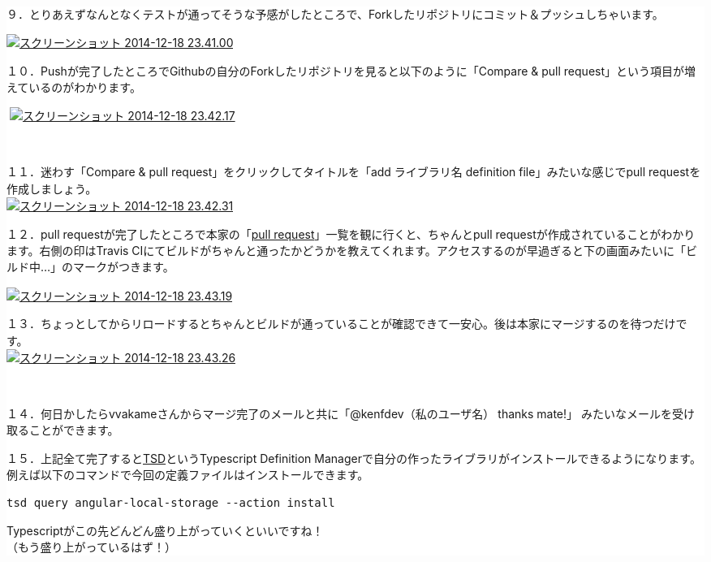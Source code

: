 ９．とりあえずなんとなくテストが通ってそうな予感がしたところで、Forkしたリポジトリにコミット＆プッシュしちゃいます。

<a style="line-height: 1.5;" href="http://kenev.net/wp-content/uploads/2014/12/bf902b86e404a39f7e074ccb734240b9.png"><img class="alignnone size-large wp-image-173" src="http://kenev.net/wp-content/uploads/2014/12/bf902b86e404a39f7e074ccb734240b9-1024x643.png" alt="スクリーンショット 2014-12-18 23.41.00" width="540" height="339" /></a>

１０．Pushが完了したところでGithubの自分のForkしたリポジトリを見ると以下のように「Compare & pull request」という項目が増えているのがわかります。

<span style="line-height: 1.5;"> </span><a style="line-height: 1.5;" href="http://kenev.net/wp-content/uploads/2014/12/a8acc2e917a38e63fcd7dbd6d0dfdb43.png"><img class="alignnone size-large wp-image-175" src="http://kenev.net/wp-content/uploads/2014/12/a8acc2e917a38e63fcd7dbd6d0dfdb43-1024x651.png" alt="スクリーンショット 2014-12-18 23.42.17" width="540" height="343" /></a>

&nbsp;

１１．迷わす「Compare & pull request」をクリックしてタイトルを「add ライブラリ名 definition file」みたいな感じでpull requestを作成しましょう。<a style="line-height: 1.5;" href="http://kenev.net/wp-content/uploads/2014/12/7dd54142413ddbdadc102da12392ab5f.png"><br /> <img class="alignnone size-large wp-image-176" src="http://kenev.net/wp-content/uploads/2014/12/7dd54142413ddbdadc102da12392ab5f-1024x651.png" alt="スクリーンショット 2014-12-18 23.42.31" width="540" height="343" /></a>

１２．pull requestが完了したところで本家の「[pull request][11]」一覧を観に行くと、ちゃんとpull requestが作成されていることがわかります。右側の印はTravis CIにてビルドがちゃんと通ったかどうかを教えてくれます。アクセスするのが早過ぎると下の画面みたいに「ビルド中&#8230;」のマークがつきます。

<a style="line-height: 1.5;" href="http://kenev.net/wp-content/uploads/2014/12/a3b647da8532dba7649c864bf1fb2a07.png"><img class="alignnone size-large wp-image-178" src="http://kenev.net/wp-content/uploads/2014/12/a3b647da8532dba7649c864bf1fb2a07-1024x651.png" alt="スクリーンショット 2014-12-18 23.43.19" width="540" height="343" /></a>

１３．ちょっとしてからリロードするとちゃんとビルドが通っていることが確認できて一安心。後は本家にマージするのを待つだけです。<a style="line-height: 1.5;" href="http://kenev.net/wp-content/uploads/2014/12/76be7256e1e3771417a84bff0b3d7659.png"><br /> <img class="alignnone size-large wp-image-179" src="http://kenev.net/wp-content/uploads/2014/12/76be7256e1e3771417a84bff0b3d7659-1024x651.png" alt="スクリーンショット 2014-12-18 23.43.26" width="540" height="343" /></a>

&nbsp;

１４．何日かしたらvvakameさんからマージ完了のメールと共に「@kenfdev（私のユーザ名） thanks mate!」 みたいなメールを受け取ることができます。

１５．上記全て完了すると[TSD][12]というTypescript Definition Managerで自分の作ったライブラリがインストールできるようになります。例えば以下のコマンドで今回の定義ファイルはインストールできます。

<pre class="lang:sh decode:true">tsd query angular-local-storage --action install</pre>

Typescriptがこの先どんどん盛り上がっていくといいですね！  
（もう盛り上がっているはず！）

 [1]: http://stackoverflow.com/questions/18301898/generating-typescript-declaration-files-from-javascript
 [2]: https://github.com/borisyankov/DefinitelyTyped
 [3]: http://qiita.com/vvakame/items/1980d4b6cc222e03fdcb
 [4]: https://github.com/grevory/angular-local-storage
 [5]: http://kenev.net/wp-content/uploads/2014/12/1aaa99b26001207145e565a0dc597cd1.png
 [6]: http://kenev.net/wp-content/uploads/2014/12/5c929e4708c9242ab29288a28912eb0e.png
 [7]: http://kenev.net/wp-content/uploads/2014/12/8198462624c09451a98873647f89429a.png
 [8]: http://kenev.net/wp-content/uploads/2014/12/5a84d6d74c030edae3d4bd41a4a23980.png
 [9]: http://kenev.net/wp-content/uploads/2014/12/495cc3ad9b0e0e3201650fc355d55e1c.png
 [10]: http://kenev.net/wp-content/uploads/2014/12/d35156cd09083be75a484d1a329657be.png
 [11]: https://github.com/borisyankov/DefinitelyTyped/pulls
 [12]: http://definitelytyped.org/tsd/